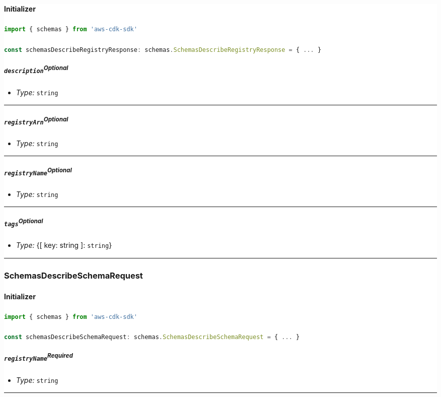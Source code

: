 #### Initializer <a name="[object Object].Initializer"></a>

```typescript
import { schemas } from 'aws-cdk-sdk'

const schemasDescribeRegistryResponse: schemas.SchemasDescribeRegistryResponse = { ... }
```

##### `description`<sup>Optional</sup> <a name="aws-cdk-sdk.schemas.SchemasDescribeRegistryResponse.property.description"></a>

- *Type:* `string`

---

##### `registryArn`<sup>Optional</sup> <a name="aws-cdk-sdk.schemas.SchemasDescribeRegistryResponse.property.registryArn"></a>

- *Type:* `string`

---

##### `registryName`<sup>Optional</sup> <a name="aws-cdk-sdk.schemas.SchemasDescribeRegistryResponse.property.registryName"></a>

- *Type:* `string`

---

##### `tags`<sup>Optional</sup> <a name="aws-cdk-sdk.schemas.SchemasDescribeRegistryResponse.property.tags"></a>

- *Type:* {[ key: string ]: `string`}

---

### SchemasDescribeSchemaRequest <a name="aws-cdk-sdk.schemas.SchemasDescribeSchemaRequest"></a>

#### Initializer <a name="[object Object].Initializer"></a>

```typescript
import { schemas } from 'aws-cdk-sdk'

const schemasDescribeSchemaRequest: schemas.SchemasDescribeSchemaRequest = { ... }
```

##### `registryName`<sup>Required</sup> <a name="aws-cdk-sdk.schemas.SchemasDescribeSchemaRequest.property.registryName"></a>

- *Type:* `string`

---
